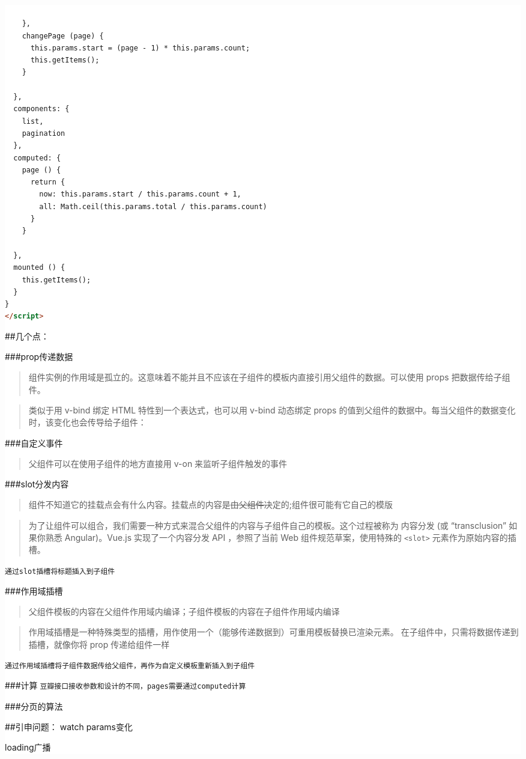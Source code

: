 ```html

    },
    changePage (page) {
      this.params.start = (page - 1) * this.params.count;
      this.getItems();
    } 

  },
  components: {
    list,
    pagination
  },
  computed: {
    page () {
      return {
        now: this.params.start / this.params.count + 1,
        all: Math.ceil(this.params.total / this.params.count)
      }      
    }

  },
  mounted () {
    this.getItems();
  }
}
</script>
```


##几个点：

###prop传递数据

> 组件实例的作用域是孤立的。这意味着不能并且不应该在子组件的模板内直接引用父组件的数据。可以使用 props 把数据传给子组件。

> 类似于用 v-bind 绑定 HTML 特性到一个表达式，也可以用 v-bind 动态绑定 props 的值到父组件的数据中。每当父组件的数据变化时，该变化也会传导给子组件：

###自定义事件

> 父组件可以在使用子组件的地方直接用 v-on 来监听子组件触发的事件

###slot分发内容

> 组件不知道它的挂载点会有什么内容。挂载点的内容是~~由父组件决~~定的;组件很可能有它自己的模版

> 为了让组件可以组合，我们需要一种方式来混合父组件的内容与子组件自己的模板。这个过程被称为 内容分发 (或 “transclusion” 如果你熟悉 Angular)。Vue.js 实现了一个内容分发 API ，参照了当前 Web 组件规范草案，使用特殊的 `<slot>` 元素作为原始内容的插槽。

`通过slot插槽将标题插入到子组件`

###作用域插槽
> 父组件模板的内容在父组件作用域内编译；子组件模板的内容在子组件作用域内编译

> 作用域插槽是一种特殊类型的插槽，用作使用一个（能够传递数据到）可重用模板替换已渲染元素。
在子组件中，只需将数据传递到插槽，就像你将 prop 传递给组件一样

`通过作用域插槽将子组件数据传给父组件，再作为自定义模板重新插入到子组件`

###计算
`豆瓣接口接收参数和设计的不同，pages需要通过computed计算`

###分页的算法

##引申问题：
watch params变化

loading广播